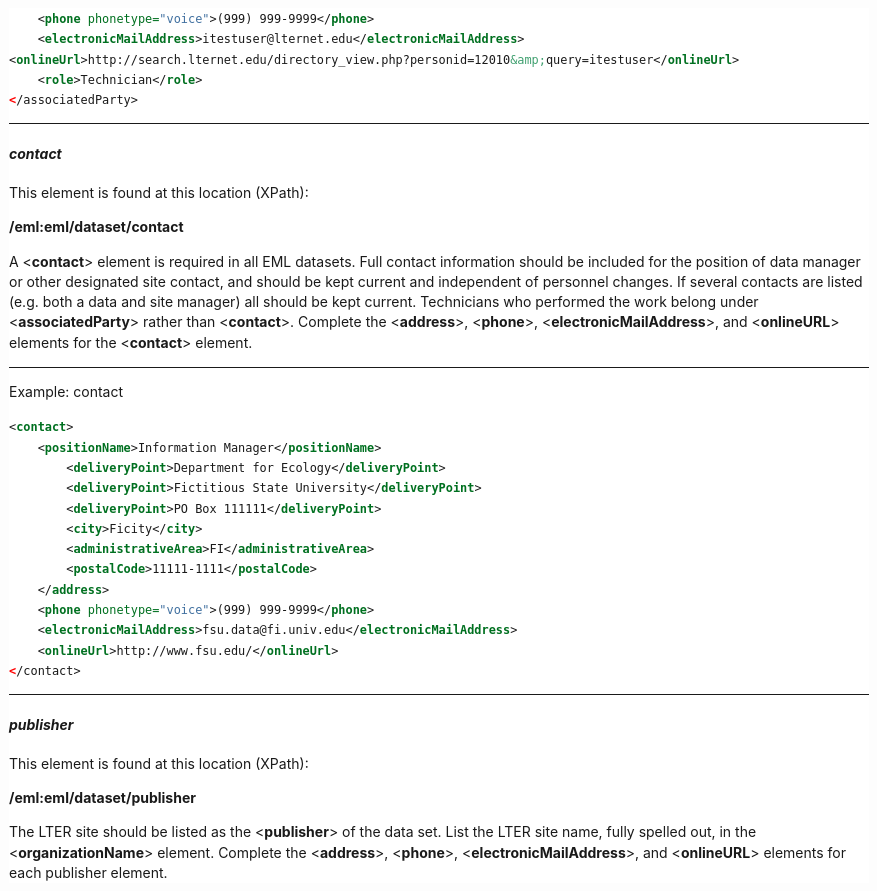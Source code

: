 ```xml
    <phone phonetype="voice">(999) 999-9999</phone>
    <electronicMailAddress>itestuser@lternet.edu</electronicMailAddress>
<onlineUrl>http://search.lternet.edu/directory_view.php?personid=12010&amp;query=itestuser</onlineUrl>
    <role>Technician</role>
</associatedParty>
```

------

#### <a name="contact"></a>***contact***

This element is found at this location (XPath):

**/eml:eml/dataset/contact**

A &lt;**contact**&gt; element is required in all EML datasets. Full contact information should be included for the position of data manager or other designated site contact, and should be kept current and independent of personnel changes. If several contacts are listed (e.g. both a data and site manager) all should be kept current. Technicians who performed the work belong under &lt;**associatedParty**&gt; rather than &lt;**contact**&gt;. Complete the &lt;**address**&gt;, &lt;**phone**&gt;, &lt;**electronicMailAddress**&gt;, and &lt;**onlineURL**&gt; elements for the &lt;**contact**&gt; element.

------

Example: contact
```xml
<contact>
    <positionName>Information Manager</positionName>
        <deliveryPoint>Department for Ecology</deliveryPoint>
        <deliveryPoint>Fictitious State University</deliveryPoint>
        <deliveryPoint>PO Box 111111</deliveryPoint>
        <city>Ficity</city>
        <administrativeArea>FI</administrativeArea>
        <postalCode>11111-1111</postalCode>
    </address>
    <phone phonetype="voice">(999) 999-9999</phone>
    <electronicMailAddress>fsu.data@fi.univ.edu</electronicMailAddress>
    <onlineUrl>http://www.fsu.edu/</onlineUrl>
</contact>
```
------
#### <a name="publisher"></a>***publisher***

This element is found at this location (XPath):

**/eml:eml/dataset/publisher**

The LTER site should be listed as the &lt;**publisher**&gt; of the data set. List the LTER site name, fully spelled out, in the &lt;**organizationName**&gt; element. Complete the &lt;**address**&gt;, &lt;**phone**&gt;, &lt;**electronicMailAddress**&gt;, and &lt;**onlineURL**&gt; elements for each publisher element.
